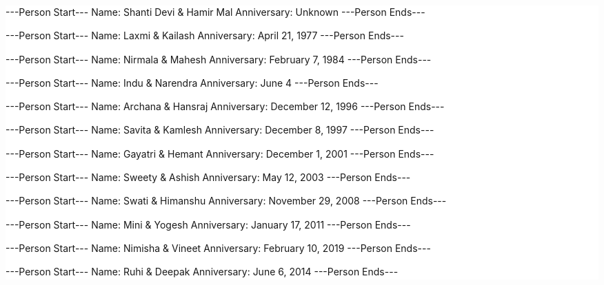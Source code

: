 ---Person Start---
Name: Shanti Devi & Hamir Mal
Anniversary: Unknown
---Person Ends---

---Person Start---
Name: Laxmi & Kailash
Anniversary: April 21, 1977
---Person Ends---

---Person Start---
Name: Nirmala & Mahesh
Anniversary: February 7, 1984
---Person Ends---

---Person Start---
Name: Indu & Narendra
Anniversary: June 4
---Person Ends---

---Person Start---
Name: Archana & Hansraj
Anniversary: December 12, 1996
---Person Ends---

---Person Start---
Name: Savita & Kamlesh
Anniversary: December 8, 1997
---Person Ends---

---Person Start---
Name: Gayatri & Hemant
Anniversary: December 1, 2001
---Person Ends---

---Person Start---
Name: Sweety & Ashish
Anniversary: May 12, 2003
---Person Ends---

---Person Start---
Name: Swati & Himanshu
Anniversary: November 29, 2008
---Person Ends---

---Person Start---
Name: Mini & Yogesh
Anniversary: January 17, 2011
---Person Ends---

---Person Start---
Name: Nimisha & Vineet
Anniversary: February 10, 2019
---Person Ends---

---Person Start---
Name: Ruhi & Deepak
Anniversary: June 6, 2014
---Person Ends---
